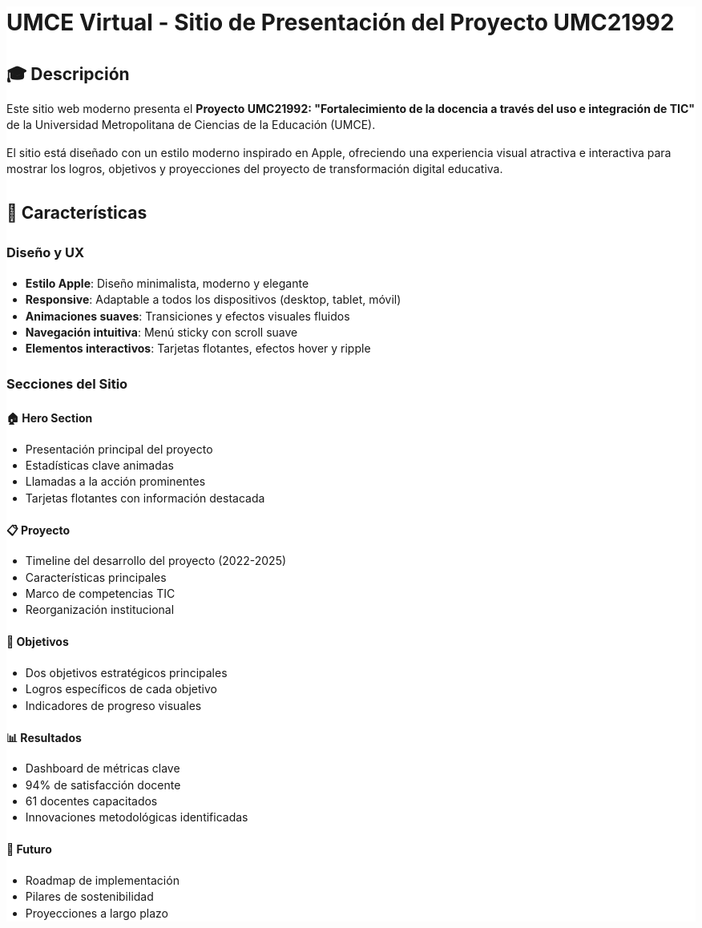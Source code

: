 # UMCE Virtual - Sitio de Presentación del Proyecto UMC21992

## 🎓 Descripción

Este sitio web moderno presenta el **Proyecto UMC21992: "Fortalecimiento de la docencia a través del uso e integración de TIC"** de la Universidad Metropolitana de Ciencias de la Educación (UMCE).

El sitio está diseñado con un estilo moderno inspirado en Apple, ofreciendo una experiencia visual atractiva e interactiva para mostrar los logros, objetivos y proyecciones del proyecto de transformación digital educativa.

## 🚀 Características

### Diseño y UX
- **Estilo Apple**: Diseño minimalista, moderno y elegante
- **Responsive**: Adaptable a todos los dispositivos (desktop, tablet, móvil)
- **Animaciones suaves**: Transiciones y efectos visuales fluidos
- **Navegación intuitiva**: Menú sticky con scroll suave
- **Elementos interactivos**: Tarjetas flotantes, efectos hover y ripple

### Secciones del Sitio

#### 🏠 Hero Section
- Presentación principal del proyecto
- Estadísticas clave animadas
- Llamadas a la acción prominentes
- Tarjetas flotantes con información destacada

#### 📋 Proyecto
- Timeline del desarrollo del proyecto (2022-2025)
- Características principales
- Marco de competencias TIC
- Reorganización institucional

#### 🎯 Objetivos
- Dos objetivos estratégicos principales
- Logros específicos de cada objetivo
- Indicadores de progreso visuales

#### 📊 Resultados
- Dashboard de métricas clave
- 94% de satisfacción docente
- 61 docentes capacitados
- Innovaciones metodológicas identificadas

#### 🔮 Futuro
- Roadmap de implementación
- Pilares de sostenibilidad
- Proyecciones a largo plazo
